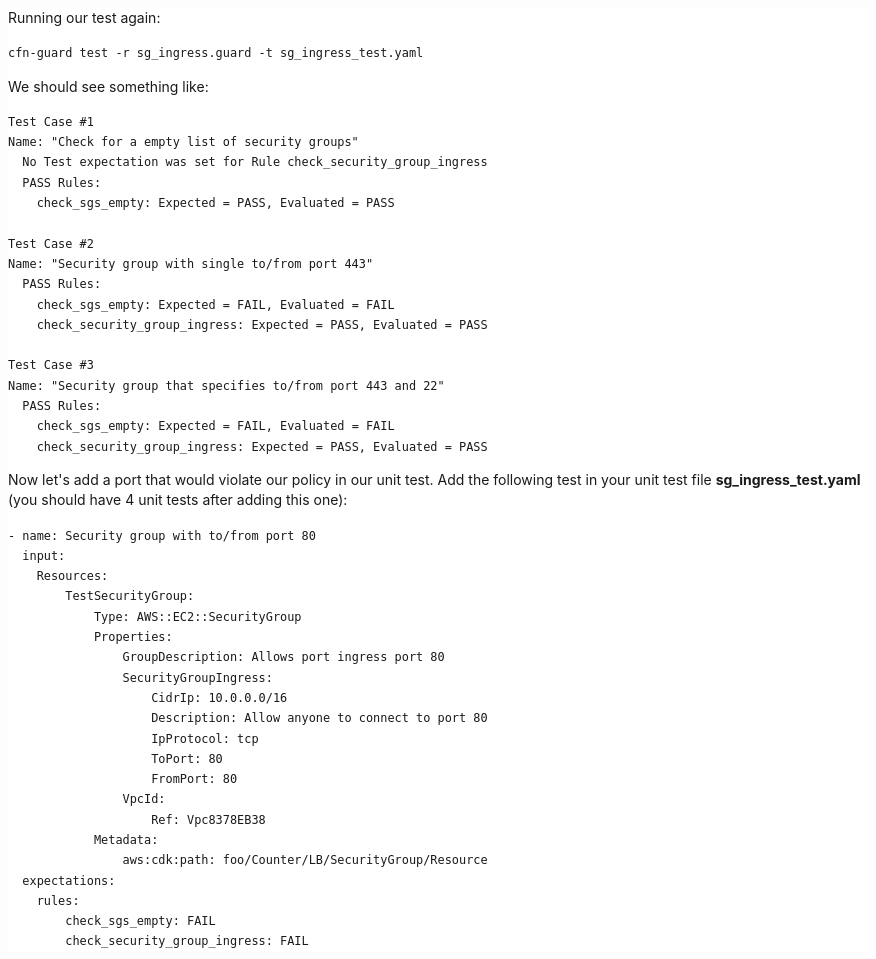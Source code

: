 Running our test again:

```
cfn-guard test -r sg_ingress.guard -t sg_ingress_test.yaml
```

We should see something like:

```
Test Case #1
Name: "Check for a empty list of security groups"
  No Test expectation was set for Rule check_security_group_ingress
  PASS Rules:
    check_sgs_empty: Expected = PASS, Evaluated = PASS

Test Case #2
Name: "Security group with single to/from port 443"
  PASS Rules:
    check_sgs_empty: Expected = FAIL, Evaluated = FAIL
    check_security_group_ingress: Expected = PASS, Evaluated = PASS

Test Case #3
Name: "Security group that specifies to/from port 443 and 22"
  PASS Rules:
    check_sgs_empty: Expected = FAIL, Evaluated = FAIL
    check_security_group_ingress: Expected = PASS, Evaluated = PASS
```

Now let's add a port that would violate our policy in our unit test. Add the following test in your unit test file **sg_ingress_test.yaml** (you should have 4 unit tests after adding this one):

```
- name: Security group with to/from port 80
  input:
    Resources:
        TestSecurityGroup:
            Type: AWS::EC2::SecurityGroup
            Properties:
                GroupDescription: Allows port ingress port 80
                SecurityGroupIngress:
                    CidrIp: 10.0.0.0/16
                    Description: Allow anyone to connect to port 80
                    IpProtocol: tcp
                    ToPort: 80
                    FromPort: 80
                VpcId:
                    Ref: Vpc8378EB38
            Metadata:
                aws:cdk:path: foo/Counter/LB/SecurityGroup/Resource
  expectations:
    rules:
        check_sgs_empty: FAIL
        check_security_group_ingress: FAIL
```
